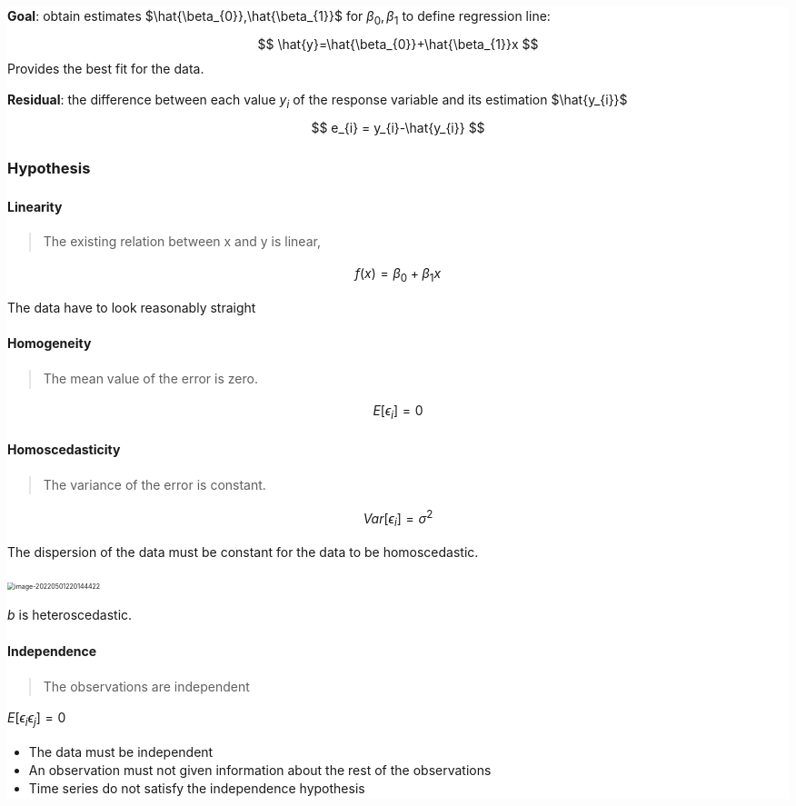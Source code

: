 **Goal**: obtain estimates $\hat{\beta_{0}},\hat{\beta_{1}}$ for $\beta_{0},\beta_{1}$ to define regression line:
$$
\hat{y}=\hat{\beta_{0}}+\hat{\beta_{1}}x
$$
Provides the best fit for the data.

**Residual**: the difference between each value $y_{i}$ of the response variable and its estimation $\hat{y_{i}}$
$$
e_{i} = y_{i}-\hat{y_{i}}
$$

### Hypothesis

#### Linearity

> The existing relation between x and y is linear,

$$
f(x) = \beta_{0}+\beta_{1}x
$$

The data have to look reasonably straight

#### Homogeneity

>  The mean value of the error is zero.

$$
E[\epsilon_{i}]=0
$$

#### Homoscedasticity

>  The variance of the error is constant.

$$
Var[\epsilon_{i}]=\sigma^{2}
$$

The dispersion of the data must be constant for the data to be homoscedastic.

<img src="C:\Users\86133\AppData\Roaming\Typora\typora-user-images\image-20220501220144422.png" alt="image-20220501220144422" style="zoom:50%;" />

$b$ is heteroscedastic.



#### Independence

>  The observations are independent

$E[\epsilon_{i}\epsilon_{j}]=0$

- The data must be independent
- An observation must not given information about the rest of the observations
- Time series do not satisfy the independence hypothesis

